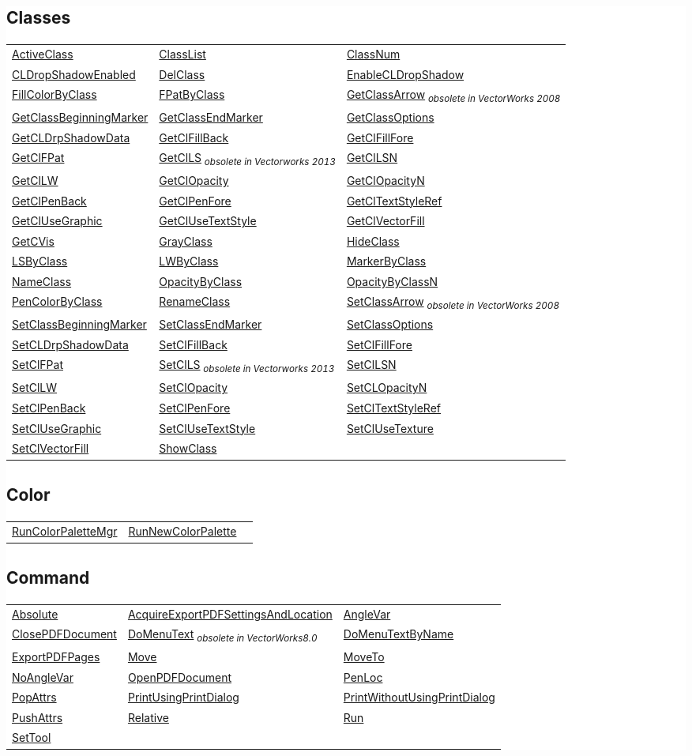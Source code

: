 ## Classes

| | | |
|---|---|---|
| [ActiveClass](Functions/ActiveClass.md) | [ClassList](Functions/ClassList.md) | [ClassNum](Functions/ClassNum.md) |
| [CLDropShadowEnabled](Functions/CLDropShadowEnabled.md) | [DelClass](Functions/DelClass.md) | [EnableCLDropShadow](Functions/EnableCLDropShadow.md) |
| [FillColorByClass](Functions/FillColorByClass.md) | [FPatByClass](Functions/FPatByClass.md) | [GetClassArrow](Functions/GetClassArrow.md) <sub>*obsolete in VectorWorks 2008*</sub> |
| [GetClassBeginningMarker](Functions/GetClassBeginningMarker.md) | [GetClassEndMarker](Functions/GetClassEndMarker.md) | [GetClassOptions](Functions/GetClassOptions.md) |
| [GetCLDrpShadowData](Functions/GetCLDrpShadowData.md) | [GetClFillBack](Functions/GetClFillBack.md) | [GetClFillFore](Functions/GetClFillFore.md) |
| [GetClFPat](Functions/GetClFPat.md) | [GetClLS](Functions/GetClLS.md) <sub>*obsolete in Vectorworks 2013*</sub> | [GetClLSN](Functions/GetClLSN.md) |
| [GetClLW](Functions/GetClLW.md) | [GetClOpacity](Functions/GetClOpacity.md) | [GetClOpacityN](Functions/GetClOpacityN.md) |
| [GetClPenBack](Functions/GetClPenBack.md) | [GetClPenFore](Functions/GetClPenFore.md) | [GetClTextStyleRef](Functions/GetClTextStyleRef.md) |
| [GetClUseGraphic](Functions/GetClUseGraphic.md) | [GetClUseTextStyle](Functions/GetClUseTextStyle.md) | [GetClVectorFill](Functions/GetClVectorFill.md) |
| [GetCVis](Functions/GetCVis.md) | [GrayClass](Functions/GrayClass.md) | [HideClass](Functions/HideClass.md) |
| [LSByClass](Functions/LSByClass.md) | [LWByClass](Functions/LWByClass.md) | [MarkerByClass](Functions/MarkerByClass.md) |
| [NameClass](Functions/NameClass.md) | [OpacityByClass](Functions/OpacityByClass.md) | [OpacityByClassN](Functions/OpacityByClassN.md) |
| [PenColorByClass](Functions/PenColorByClass.md) | [RenameClass](Functions/RenameClass.md) | [SetClassArrow](Functions/SetClassArrow.md) <sub>*obsolete in VectorWorks 2008*</sub> |
| [SetClassBeginningMarker](Functions/SetClassBeginningMarker.md) | [SetClassEndMarker](Functions/SetClassEndMarker.md) | [SetClassOptions](Functions/SetClassOptions.md) |
| [SetCLDrpShadowData](Functions/SetCLDrpShadowData.md) | [SetClFillBack](Functions/SetClFillBack.md) | [SetClFillFore](Functions/SetClFillFore.md) |
| [SetClFPat](Functions/SetClFPat.md) | [SetClLS](Functions/SetClLS.md) <sub>*obsolete in Vectorworks 2013*</sub> | [SetClLSN](Functions/SetClLSN.md) |
| [SetClLW](Functions/SetClLW.md) | [SetClOpacity](Functions/SetClOpacity.md) | [SetCLOpacityN](Functions/SetCLOpacityN.md) |
| [SetClPenBack](Functions/SetClPenBack.md) | [SetClPenFore](Functions/SetClPenFore.md) | [SetClTextStyleRef](Functions/SetClTextStyleRef.md) |
| [SetClUseGraphic](Functions/SetClUseGraphic.md) | [SetClUseTextStyle](Functions/SetClUseTextStyle.md) | [SetClUseTexture](Functions/SetClUseTexture.md) |
| [SetClVectorFill](Functions/SetClVectorFill.md) | [ShowClass](Functions/ShowClass.md) 

## Color

| | | |
|---|---|---|
| [RunColorPaletteMgr](Functions/RunColorPaletteMgr.md) | [RunNewColorPalette](Functions/RunNewColorPalette.md) 

## Command

| | | |
|---|---|---|
| [Absolute](Functions/Absolute.md) | [AcquireExportPDFSettingsAndLocation](Functions/AcquireExportPDFSettingsAndLocation.md) | [AngleVar](Functions/AngleVar.md) |
| [ClosePDFDocument](Functions/ClosePDFDocument.md) | [DoMenuText](Functions/DoMenuText.md) <sub>*obsolete in VectorWorks8.0*</sub> | [DoMenuTextByName](Functions/DoMenuTextByName.md) |
| [ExportPDFPages](Functions/ExportPDFPages.md) | [Move](Functions/Move.md) | [MoveTo](Functions/MoveTo.md) |
| [NoAngleVar](Functions/NoAngleVar.md) | [OpenPDFDocument](Functions/OpenPDFDocument.md) | [PenLoc](Functions/PenLoc.md) |
| [PopAttrs](Functions/PopAttrs.md) | [PrintUsingPrintDialog](Functions/PrintUsingPrintDialog.md) | [PrintWithoutUsingPrintDialog](Functions/PrintWithoutUsingPrintDialog.md) |
| [PushAttrs](Functions/PushAttrs.md) | [Relative](Functions/Relative.md) | [Run](Functions/Run.md) |
| [SetTool](Functions/SetTool.md) 
